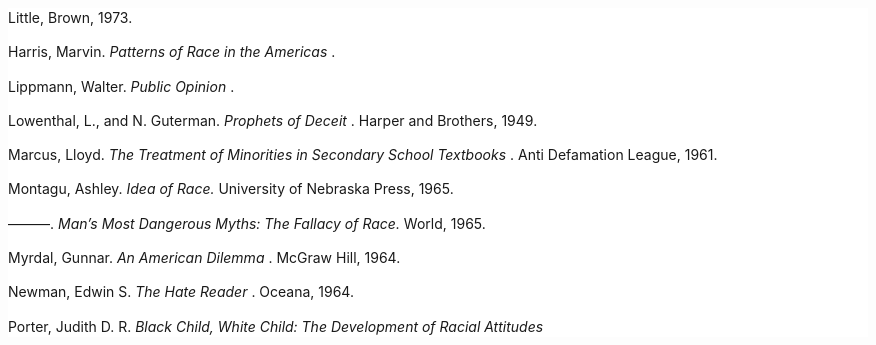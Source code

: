   </i>
  Little, Brown, 1973.
 </p>
 <p>
  Harris, Marvin.
  <i>
   Patterns of Race in the Americas
  </i>
  .
 </p>
 <p>
  Lippmann, Walter.
  <i>
   Public Opinion
  </i>
  .
 </p>
 <p>
  Lowenthal, L., and N. Guterman.
  <i>
   Prophets of Deceit
  </i>
  . Harper and Brothers, 1949.
 </p>
 <p>
  Marcus, Lloyd.
  <i>
   The Treatment of Minorities in Secondary School Textbooks
  </i>
  . Anti Defamation League, 1961.
 </p>
 <p>
  Montagu, Ashley.
  <i>
   Idea of Race.
  </i>
  University of Nebraska Press, 1965.
 </p>
 <p>
  ———.
  <i>
   Man’s Most Dangerous Myths: The Fallacy of Race.
  </i>
  World, 1965.
 </p>
 <p>
  Myrdal, Gunnar.
  <i>
   An American Dilemma
  </i>
  . McGraw Hill, 1964.
 </p>
 <p>
  Newman, Edwin S.
  <i>
   The Hate Reader
  </i>
  . Oceana, 1964.
 </p>
 <p>
  Porter, Judith D. R.
  <i>
   Black Child, White Child: The Development of Racial Attitudes
  </i>